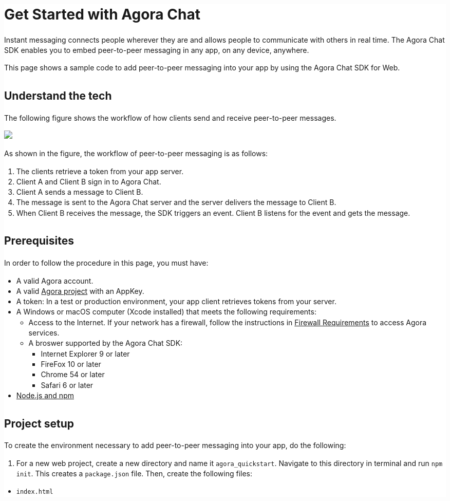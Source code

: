 # Get Started with Agora Chat

Instant messaging connects people wherever they are and allows people to communicate with others in real time. The Agora Chat SDK enables you to embed peer-to-peer messaging in any app, on any device, anywhere.

This page shows a sample code to add peer-to-peer messaging into your app by using the Agora Chat SDK for Web.

## Understand the tech

The following figure shows the workflow of how clients send and receive peer-to-peer messages.

![](https://web-cdn.agora.io/docs-files/1636443945728)

As shown in the figure, the workflow of peer-to-peer messaging is as follows:

1. The clients retrieve a token from your app server.
2. Client A and Client B sign in to Agora Chat.
3. Client A sends a message to Client B.
4. The message is sent to the Agora Chat server and the server delivers the message to Client B.
5. When Client B receives the message, the SDK triggers an event. Client B listens for the event and gets the message.

## Prerequisites

In order to follow the procedure in this page, you must have:

- A valid Agora account. 
- A valid [Agora project](https://docs.agora.io/en/Agora%20Platform/get_appid_token?platform=Web) with an AppKey.
- A token: In a test or production environment, your app client retrieves tokens from your server.
- A Windows or macOS computer (Xcode installed) that meets the following requirements:
  - Access to the Internet. If your network has a firewall, follow the instructions in [Firewall Requirements](https://docs.agora.io/en/Agora%20Platform/firewall?platform=Web) to access Agora services.
  - A broswer supported by the Agora Chat SDK: 
    - Internet Explorer 9 or later
    - FireFox 10 or later
    - Chrome 54 or later
    - Safari 6 or later
- [Node.js and npm](https://docs.npmjs.com/downloading-and-installing-node-js-and-npm)

## Project setup

To create the environment necessary to add peer-to-peer messaging into your app, do the following:

1. For a new web project, create a new directory and name it  `agora_quickstart`. Navigate to this directory in terminal and run `npm init`. This creates a `package.json` file. Then, create the following files:

- `index.html`
